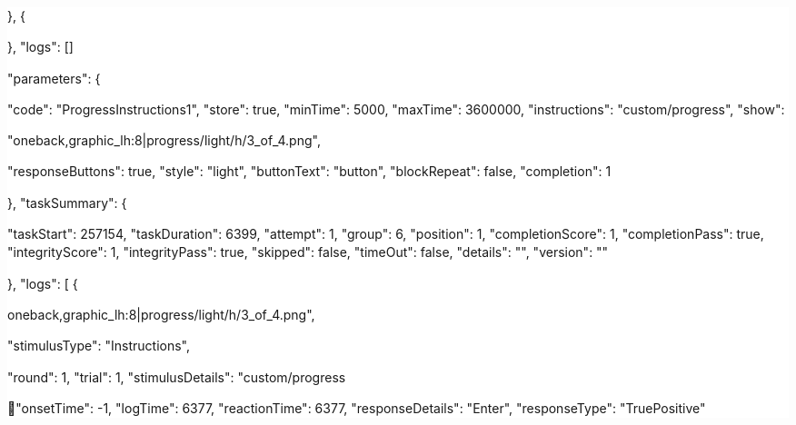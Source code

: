 },
{

},
"logs": []

"parameters": {

"code": "ProgressInstructions1",
"store": true,
"minTime": 5000,
"maxTime": 3600000,
"instructions": "custom/progress",
"show":

"oneback,graphic_lh:8|progress/light/h/3_of_4.png",

"responseButtons": true,
"style": "light",
"buttonText": "button",
"blockRepeat": false,
"completion": 1

},
"taskSummary": {

"taskStart": 257154,
"taskDuration": 6399,
"attempt": 1,
"group": 6,
"position": 1,
"completionScore": 1,
"completionPass": true,
"integrityScore": 1,
"integrityPass": true,
"skipped": false,
"timeOut": false,
"details": "",
"version": ""

},
"logs": [
{

oneback,graphic_lh:8|progress/light/h/3_of_4.png",

"stimulusType": "Instructions",

"round": 1,
"trial": 1,
"stimulusDetails": "custom/progress

"onsetTime": -1,
"logTime": 6377,
"reactionTime": 6377,
"responseDetails": "Enter",
"responseType": "TruePositive"

